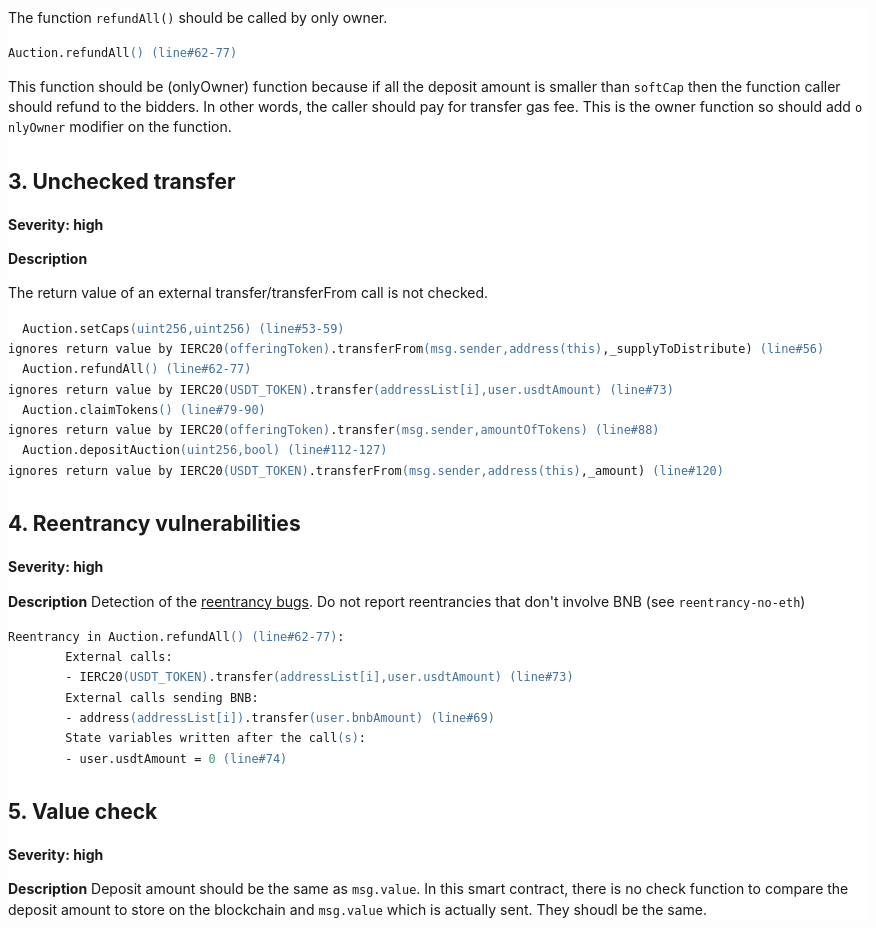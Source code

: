 The function `refundAll()` should be called by only owner.

```ps
Auction.refundAll() (line#62-77)
```

This function should be (onlyOwner) function because if all the deposit amount is smaller than `softCap` then the function caller should refund to the bidders.
In other words, the caller should pay for transfer gas fee. This is the owner function so should add `onlyOwner` modifier on the function.

## 3. Unchecked transfer
<b>Severity: high</b>

<b>Description</b>

The return value of an external transfer/transferFrom call is not checked.

```ps
  Auction.setCaps(uint256,uint256) (line#53-59) 
ignores return value by IERC20(offeringToken).transferFrom(msg.sender,address(this),_supplyToDistribute) (line#56)
  Auction.refundAll() (line#62-77) 
ignores return value by IERC20(USDT_TOKEN).transfer(addressList[i],user.usdtAmount) (line#73)
  Auction.claimTokens() (line#79-90) 
ignores return value by IERC20(offeringToken).transfer(msg.sender,amountOfTokens) (line#88)
  Auction.depositAuction(uint256,bool) (line#112-127) 
ignores return value by IERC20(USDT_TOKEN).transferFrom(msg.sender,address(this),_amount) (line#120)
```

## 4. Reentrancy vulnerabilities
<b>Severity: high</b>

<b>Description</b>
Detection of the <a href="https://github.com/trailofbits/not-so-smart-contracts/tree/master/reentrancy">reentrancy bugs</a>. Do not report reentrancies that don't involve BNB (see `reentrancy-no-eth`)

```ps
Reentrancy in Auction.refundAll() (line#62-77):
        External calls:
        - IERC20(USDT_TOKEN).transfer(addressList[i],user.usdtAmount) (line#73)
        External calls sending BNB:
        - address(addressList[i]).transfer(user.bnbAmount) (line#69)
        State variables written after the call(s):
        - user.usdtAmount = 0 (line#74)
```

## 5. Value check
<b>Severity: high</b>

<b>Description</b>
Deposit amount should be the same as `msg.value`. In this smart contract, there is no check function to compare the deposit amount to store on the blockchain and `msg.value` which is actually sent. They shoudl be the same.

